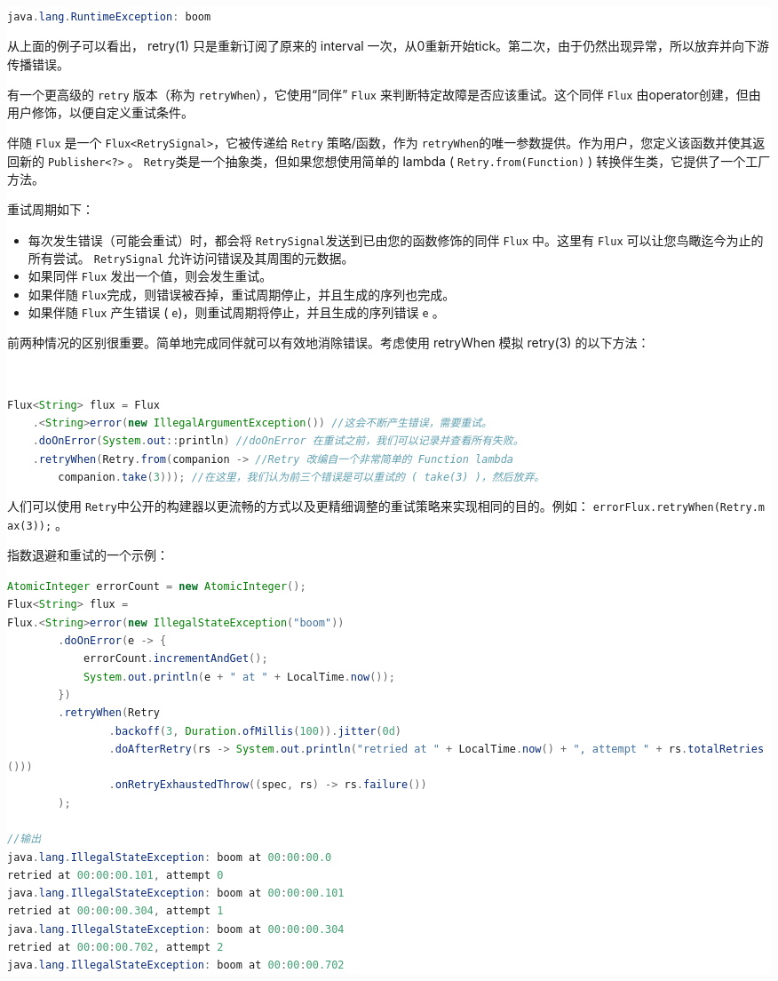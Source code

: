 ```java
java.lang.RuntimeException: boom
```

从上面的例子可以看出， retry(1) 只是重新订阅了原来的 interval 一次，从0重新开始tick。第二次，由于仍然出现异常，所以放弃并向下游传播错误。

有一个更高级的 `retry`​ 版本（称为 `retryWhen`​ ），它使用“同伴” `Flux`​ 来判断特定故障是否应该重试。这个同伴 `Flux`​ 由operator创建，但由用户修饰，以便自定义重试条件。

伴随 `Flux`​ 是一个 `Flux<RetrySignal>`​ ，它被传递给 `Retry`​ 策略/函数，作为 `retryWhen`​ 的唯一参数提供。作为用户，您定义该函数并使其返回新的 `Publisher<?>`​ 。 `Retry`​ 类是一个抽象类，但如果您想使用简单的 lambda ( `Retry.from(Function)`​ ) 转换伴生类，它提供了一个工厂方法。

重试周期如下：

* 每次发生错误（可能会重试）时，都会将 `RetrySignal`​ 发送到已由您的函数修饰的同伴 `Flux`​ 中。这里有 `Flux`​ 可以让您鸟瞰迄今为止的所有尝试。 `RetrySignal`​ 允许访问错误及其周围的元数据。
* 如果同伴 `Flux`​ 发出一个值，则会发生重试。
* 如果伴随 `Flux`​ 完成，则错误被吞掉，重试周期停止，并且生成的序列也完成。
* 如果伴随 `Flux`​ 产生错误 ( `e`​ )，则重试周期将停止，并且生成的序列错误 `e`​ 。

前两种情况的区别很重要。简单地完成同伴就可以有效地消除错误。考虑使用 retryWhen 模拟 retry(3) 的以下方法：

<pre class="highlightjs highlight"><br class="Apple-interchange-newline"/></pre>

```java
Flux<String> flux = Flux
    .<String>error(new IllegalArgumentException()) //这会不断产生错误，需要重试。
    .doOnError(System.out::println) //doOnError 在重试之前，我们可以记录并查看所有失败。
    .retryWhen(Retry.from(companion -> //Retry 改编自一个非常简单的 Function lambda
        companion.take(3))); //在这里，我们认为前三个错误是可以重试的 ( take(3) )，然后放弃。

```

人们可以使用 `Retry`​ 中公开的构建器以更流畅的方式以及更精细调整的重试策略来实现相同的目的。例如： `errorFlux.retryWhen(Retry.max(3));`​ 。

指数退避和重试的一个示例：

```java
AtomicInteger errorCount = new AtomicInteger();
Flux<String> flux =
Flux.<String>error(new IllegalStateException("boom"))
		.doOnError(e -> { 
			errorCount.incrementAndGet();
			System.out.println(e + " at " + LocalTime.now());
		})
		.retryWhen(Retry
				.backoff(3, Duration.ofMillis(100)).jitter(0d) 
				.doAfterRetry(rs -> System.out.println("retried at " + LocalTime.now() + ", attempt " + rs.totalRetries())) 
				.onRetryExhaustedThrow((spec, rs) -> rs.failure()) 
		);

//输出
java.lang.IllegalStateException: boom at 00:00:00.0
retried at 00:00:00.101, attempt 0 
java.lang.IllegalStateException: boom at 00:00:00.101
retried at 00:00:00.304, attempt 1 
java.lang.IllegalStateException: boom at 00:00:00.304
retried at 00:00:00.702, attempt 2 
java.lang.IllegalStateException: boom at 00:00:00.702
```
